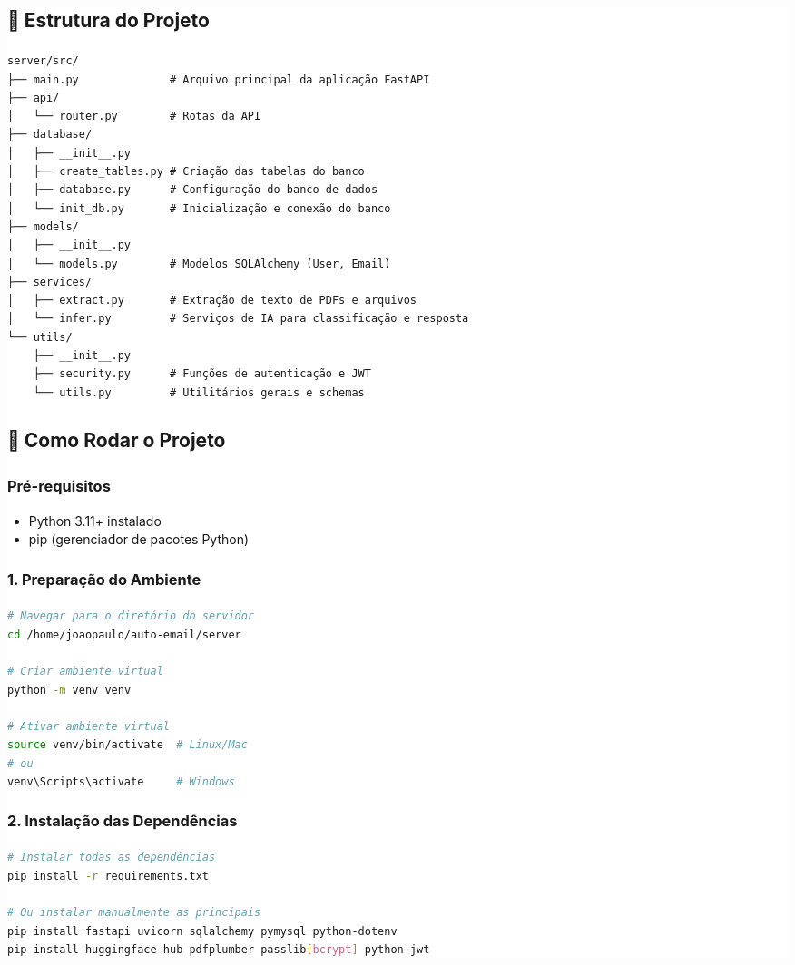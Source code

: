 ## 📁 Estrutura do Projeto

```
server/src/
├── main.py              # Arquivo principal da aplicação FastAPI
├── api/
│   └── router.py        # Rotas da API
├── database/
│   ├── __init__.py
│   ├── create_tables.py # Criação das tabelas do banco
│   ├── database.py      # Configuração do banco de dados
│   └── init_db.py       # Inicialização e conexão do banco
├── models/
│   ├── __init__.py
│   └── models.py        # Modelos SQLAlchemy (User, Email)
├── services/
│   ├── extract.py       # Extração de texto de PDFs e arquivos
│   └── infer.py         # Serviços de IA para classificação e resposta
└── utils/
    ├── __init__.py
    ├── security.py      # Funções de autenticação e JWT
    └── utils.py         # Utilitários gerais e schemas
```

## 🚀 Como Rodar o Projeto

### Pré-requisitos

- Python 3.11+ instalado
- pip (gerenciador de pacotes Python)

### 1. Preparação do Ambiente

```bash
# Navegar para o diretório do servidor
cd /home/joaopaulo/auto-email/server

# Criar ambiente virtual
python -m venv venv

# Ativar ambiente virtual
source venv/bin/activate  # Linux/Mac
# ou
venv\Scripts\activate     # Windows
```

### 2. Instalação das Dependências

```bash
# Instalar todas as dependências
pip install -r requirements.txt

# Ou instalar manualmente as principais
pip install fastapi uvicorn sqlalchemy pymysql python-dotenv
pip install huggingface-hub pdfplumber passlib[bcrypt] python-jwt
```
